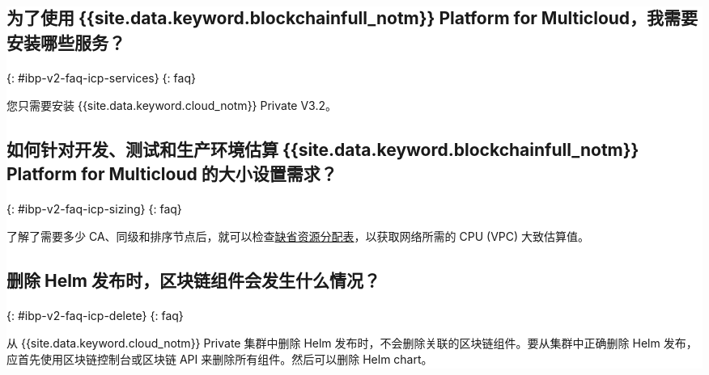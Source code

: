 ## 为了使用 {{site.data.keyword.blockchainfull_notm}} Platform for Multicloud，我需要安装哪些服务？
{: #ibp-v2-faq-icp-services}
{: faq}

您只需要安装 {{site.data.keyword.cloud_notm}} Private V3.2。

## 如何针对开发、测试和生产环境估算 {{site.data.keyword.blockchainfull_notm}} Platform for Multicloud 的大小设置需求？
{: #ibp-v2-faq-icp-sizing}
{: faq}

了解了需要多少 CA、同级和排序节点后，就可以检查[缺省资源分配表](/docs/services/blockchain?topic=blockchain-icp-console-setup#icp-console-setup-resources)，以获取网络所需的 CPU (VPC) 大致估算值。

## 删除 Helm 发布时，区块链组件会发生什么情况？
{: #ibp-v2-faq-icp-delete}
{: faq}

从 {{site.data.keyword.cloud_notm}} Private 集群中删除 Helm 发布时，不会删除关联的区块链组件。要从集群中正确删除 Helm 发布，应首先使用区块链控制台或区块链 API 来删除所有组件。然后可以删除 Helm chart。  
